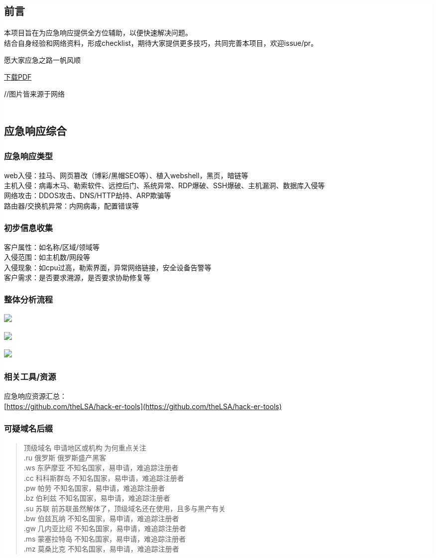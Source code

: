 


## 前言

本项目旨在为应急响应提供全方位辅助，以便快速解决问题。<br/>
结合自身经验和网络资料，形成checklist，期待大家提供更多技巧，共同完善本项目，欢迎issue/pr。

愿大家应急之路一帆风顺

[下载PDF](https://github.com/theLSA/emergency-response-checklist/releases/download/1.0/emergency-response-checklist.pdf)

//图片皆来源于网络<br/><br/>


## 应急响应综合

### 应急响应类型

web入侵：挂马、网页篡改（博彩/黑帽SEO等）、植入webshell，黑页，暗链等<br/>
主机入侵：病毒木马、勒索软件、远控后门、系统异常、RDP爆破、SSH爆破、主机漏洞、数据库入侵等<br/>
网络攻击：DDOS攻击、DNS/HTTP劫持、ARP欺骗等<br/>
路由器/交换机异常：内网病毒，配置错误等<br/>

### 初步信息收集

客户属性：如名称/区域/领域等<br/>
入侵范围：如主机数/网段等<br/>
入侵现象：如cpu过高，勒索界面，异常网络链接，安全设备告警等<br/>
客户需求：是否要求溯源，是否要求协助修复等<br/>


### 整体分析流程

![](https://github.com/theLSA/emergency-response-checklist/raw/master/pics/esc00.png)

![](https://github.com/theLSA/emergency-response-checklist/raw/master/pics/esc01.png)

![](https://github.com/theLSA/emergency-response-checklist/raw/master/pics/esc02.png)


### 相关工具/资源

应急响应资源汇总：<br/>
[https://github.com/theLSA/hack-er-tools](https://github.com/theLSA/hack-er-tools) 

### 可疑域名后缀

>顶级域名	申请地区或机构	为何重点关注<br/>
.ru	俄罗斯	俄罗斯盛产黑客<br/>
.ws	东萨摩亚	不知名国家，易申请，难追踪注册者<br/>
.cc	科科斯群岛	不知名国家，易申请，难追踪注册者<br/>
.pw	帕劳	不知名国家，易申请，难追踪注册者<br/>
.bz	伯利兹	不知名国家，易申请，难追踪注册者<br/>
.su	苏联	前苏联虽然解体了，顶级域名还在使用，且多与黑产有关<br/>
.bw	伯兹瓦纳	不知名国家，易申请，难追踪注册者<br/>
.gw	几内亚比绍	不知名国家，易申请，难追踪注册者<br/>
.ms	蒙塞拉特岛	不知名国家，易申请，难追踪注册者<br/>
.mz	莫桑比克	不知名国家，易申请，难追踪注册者<br/>
